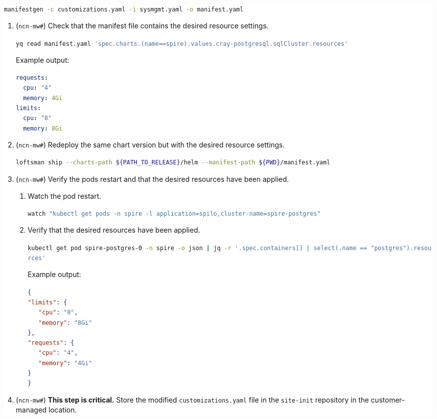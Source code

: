    ```bash
   manifestgen -c customizations.yaml -i sysmgmt.yaml -o manifest.yaml
   ```

1. (`ncn-mw#`) Check that the manifest file contains the desired resource settings.

   ```bash
   yq read manifest.yaml 'spec.charts.(name==spire).values.cray-postgresql.sqlCluster.resources'
   ```

   Example output:

   ```yaml
   requests:
     cpu: "4"
     memory: 4Gi
   limits:
     cpu: "8"
     memory: 8Gi
   ```

1. (`ncn-mw#`) Redeploy the same chart version but with the desired resource settings.

   ```bash
   loftsman ship --charts-path ${PATH_TO_RELEASE}/helm --manifest-path ${PWD}/manifest.yaml
   ```

1. (`ncn-mw#`) Verify the pods restart and that the desired resources have been applied.

   1. Watch the pod restart.

      ```bash
      watch "kubectl get pods -n spire -l application=spilo,cluster-name=spire-postgres"
      ```

   1. Verify that the desired resources have been applied.

      ```bash
      kubectl get pod spire-postgres-0 -n spire -o json | jq -r '.spec.containers[] | select(.name == "postgres").resources'
      ```

      Example output:

      ```json
      {
      "limits": {
         "cpu": "8",
         "memory": "8Gi"
      },
      "requests": {
         "cpu": "4",
         "memory": "4Gi"
      }
      }
      ```

1. (`ncn-mw#`) **This step is critical.** Store the modified `customizations.yaml` file in the `site-init` repository in the customer-managed location.
